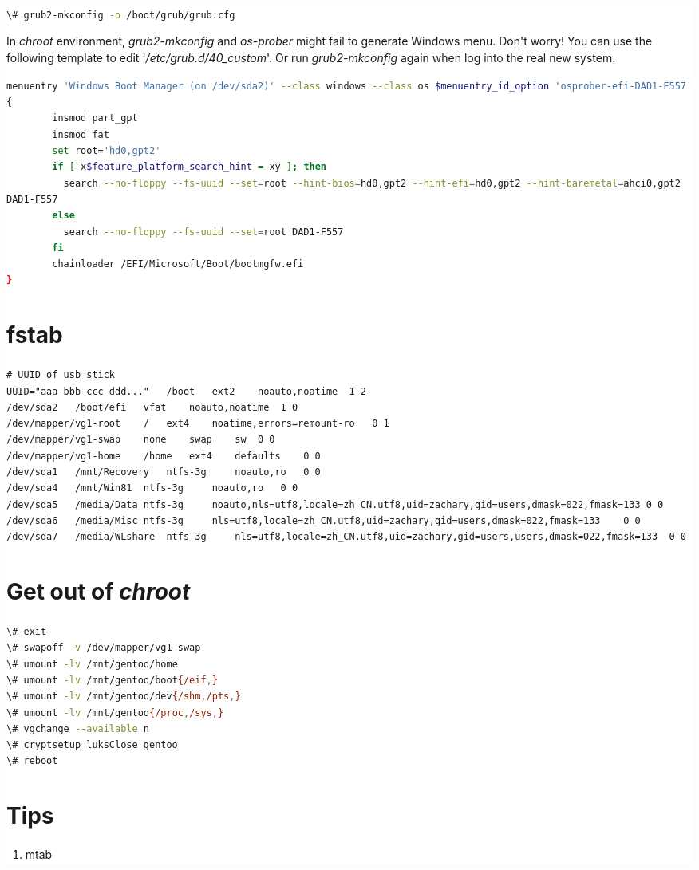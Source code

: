 ```bash
\# grub2-mkconfig -o /boot/grub/grub.cfg
```
In *chroot* environment, *grub2-mkconfig* and  *os-prober* might fail to generate Windows menu. Don't worry! You can use the following template to edit '*/etc/grub.d/40_custom*'. Or run *grub2-mkconfig* again when log into the real new system.

```bash
menuentry 'Windows Boot Manager (on /dev/sda2)' --class windows --class os $menuentry_id_option 'osprober-efi-DAD1-F557' {
        insmod part_gpt
        insmod fat
        set root='hd0,gpt2'
        if [ x$feature_platform_search_hint = xy ]; then
          search --no-floppy --fs-uuid --set=root --hint-bios=hd0,gpt2 --hint-efi=hd0,gpt2 --hint-baremetal=ahci0,gpt2  DAD1-F557
        else
          search --no-floppy --fs-uuid --set=root DAD1-F557
        fi
        chainloader /EFI/Microsoft/Boot/bootmgfw.efi
}
```
# fstab

```
# UUID of usb stick
UUID="aaa-bbb-ccc-ddd..."	/boot	ext2	noauto,noatime	1 2
/dev/sda2	/boot/efi	vfat	noauto,noatime	1 0
/dev/mapper/vg1-root	/	ext4	noatime,errors=remount-ro	0 1
/dev/mapper/vg1-swap	none	swap	sw	0 0
/dev/mapper/vg1-home	/home	ext4	defaults	0 0
/dev/sda1	/mnt/Recovery	ntfs-3g		noauto,ro	0 0
/dev/sda4	/mnt/Win81	ntfs-3g		noauto,ro	0 0
/dev/sda5	/media/Data	ntfs-3g		noauto,nls=utf8,locale=zh_CN.utf8,uid=zachary,gid=users,dmask=022,fmask=133	0 0
/dev/sda6	/media/Misc	ntfs-3g		nls=utf8,locale=zh_CN.utf8,uid=zachary,gid=users,dmask=022,fmask=133	0 0
/dev/sda7	/media/WLshare	ntfs-3g		nls=utf8,locale=zh_CN.utf8,uid=zachary,gid=users,users,dmask=022,fmask=133	0 0
```
# Get out of *chroot*

```bash
\# exit
\# swapoff -v /dev/mapper/vg1-swap
\# umount -lv /mnt/gentoo/home
\# umount -lv /mnt/gentoo/boot{/eif,}
\# umount -lv /mnt/gentoo/dev{/shm,/pts,}
\# umount -lv /mnt/gentoo{/proc,/sys,}
\# vgchange --available n
\# cryptsetup luksClose gentoo
\# reboot
```
# Tips
1. mtab
